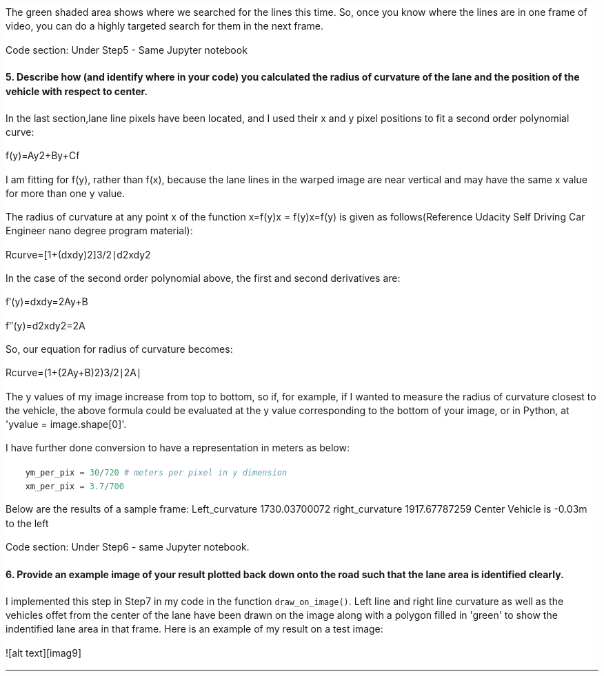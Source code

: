 The green shaded area shows where we searched for the lines this time. So, once you know where the lines are in one frame of video, you can do a highly targeted search for them in the next frame.

Code section: Under Step5 - Same Jupyter notebook

#### 5. Describe how (and identify where in your code) you calculated the radius of curvature of the lane and the position of the vehicle with respect to center.

In the last section,lane line pixels have been located, and I used their x and y pixel positions to fit a second order polynomial curve:

f(y)=Ay2+By+Cf     

I am fitting for f(y), rather than f(x), because the lane lines in the warped image are near vertical and may have the same x value for more than one y value.

The radius of curvature  at any point x of the function x=f(y)x = f(y)x=f(y) is given as follows(Reference Udacity Self Driving Car Engineer nano degree program material):

Rcurve=[1+(dxdy)2]3/2∣d2xdy2

In the case of the second order polynomial above, the first and second derivatives are:

f′(y)=dxdy=2Ay+B

f′′(y)=d2xdy2=2A

So, our equation for radius of curvature becomes:

Rcurve=(1+(2Ay+B)2)3/2∣2A∣

The y values of my image increase from top to bottom, so if, for example, if I wanted to measure the radius of curvature closest to the vehicle, the above formula could be evaluated at the y value corresponding to the bottom of your image, or in Python, at 'yvalue = image.shape[0]'.

I have further done conversion to have a representation in meters as below:
```python
    ym_per_pix = 30/720 # meters per pixel in y dimension
    xm_per_pix = 3.7/700 
```

Below are the results of a sample frame:
Left_curvature 1730.03700072
right_curvature 1917.67787259
Center Vehicle is -0.03m to the left

Code section: Under Step6 - same Jupyter notebook.


#### 6. Provide an example image of your result plotted back down onto the road such that the lane area is identified clearly.

I implemented this step in Step7 in my code in the function `draw_on_image()`. Left line and right line curvature as well as the vehicles offet from the center of the lane have been drawn on the image along with a polygon filled in 'green' to show the indentified lane area in that frame.
Here is an example of my result on a test image:

![alt text][imag9]

---

[//]: # (Image References)
[image1]: ./output_images/UndistortedCalImage.png "UndistortedCalImage"
[image2]: ./output_images/UndistortedImage.png "UndistortedImage"
[image3]: ./output_images/ColorThreshold.png "ColorThreshold"
[image4]: ./output_images/Combined.png "Combined"
[image5]: ./output_images/Totcombined.png "Total Combined"
[image6]: ./output_images/warped.png "warped"
[image7]: ./output_images/sliding.png "sliding"
[image8]: ./output_images/searcharound.png "searcharound"
[image9]: ./output_images/drwaonimage.png "drawonimage"
[video1]: ./project_video.mp4 "Video"